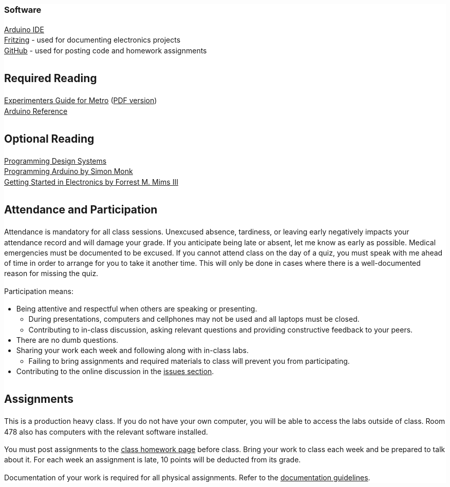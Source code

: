 
### Software
[Arduino IDE](https://www.arduino.cc/en/Main/Software)  
[Fritzing](http://fritzing.org/home/) - 
used for documenting electronics projects  
[GitHub](https://github.com/) -
used for posting code and homework assignments

## Required Reading
[Experimenters Guide for Metro](https://learn.adafruit.com/experimenters-guide-for-metro) ([PDF version](http://ardx.org/src/guide/2/ARDX-EG-ADAF-PRINT.pdf))   
[Arduino Reference](https://www.arduino.cc/reference/en/)

## Optional Reading
[Programming Design Systems](https://programmingdesignsystems.com/)  
[Programming Arduino by Simon Monk](https://www.adafruit.com/product/1019)  
[Getting Started in Electronics by Forrest M. Mims III](https://www.adafruit.com/product/517)


## Attendance and Participation

Attendance is mandatory for all class sessions. Unexcused absence, tardiness, or leaving early negatively impacts your attendance record and will damage your grade. If you anticipate being late or absent, let me know as early as possible. Medical emergencies must be documented to be excused. If you cannot attend class on the day of a quiz, you must speak with me ahead of time in order to arrange for you to take it another time. This will only be done in cases where there is a well-documented reason for missing the quiz. 

Participation means:    
* Being attentive and respectful when others are speaking or presenting.
  * During presentations, computers and cellphones may not be used and all laptops must be closed.  
  * Contributing to in-class discussion, asking relevant questions and providing constructive feedback to your peers.
* There are no dumb questions.  
* Sharing your work each week and following along with in-class labs.  
	* Failing to bring assignments and required materials to class will prevent you from participating.  
* Contributing to the online discussion in the [issues section](/andydoro/IMA76700-MEDP34900_Spring2018/issues).

## Assignments

This is a production heavy class. If you do not have your own computer, you will be able to access the labs outside of class. Room 478 also has computers with the relevant software installed.

You must post assignments to the [class homework page](https://github.com/andydoro/IMA76700-MEDP34900_Spring2018/wiki/Homework) before class. Bring your work to class each week and be prepared to talk about it. For each week an assignment is late, 10 points will be deducted from its grade.

Documentation of your work is required for all physical assignments. Refer to the [documentation guidelines](https://github.com/andydoro/IMA76700-MEDP34900_Spring2018/wiki/Documentation-Guidelines).
